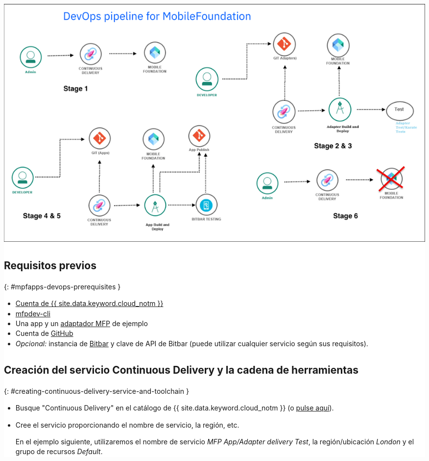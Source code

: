 ![overview_of_pipeline](images/p00_overview_of_pipeline.png "Seis etapas del conducto de DevOps")


## Requisitos previos
{: #mpfapps-devops-prerequisites }

* [Cuenta de {{ site.data.keyword.cloud_notm }}](https://cloud.ibm.com/registration)
* [mfpdev-cli](https://www.npmjs.com/package/mfpdev-cli)
* Una app y un [adaptador MFP](https://mobilefirstplatform.ibmcloud.com/tutorials/en/foundation/8.0/adapters/) de ejemplo
* Cuenta de [GitHub](http://github.com/)
* *Opcional:* instancia de [Bitbar](https://bitbar.com/testing/) y clave de API de Bitbar (puede utilizar cualquier servicio según sus requisitos).


## Creación del servicio Continuous Delivery y la cadena de herramientas
{: #creating-continuous-delivery-service-and-toolchain }

* Busque "Continuous Delivery" en el catálogo de {{ site.data.keyword.cloud_notm }} (o
[pulse aquí](https://cloud.ibm.com/catalog/services/continuous-delivery)).
* Cree el servicio proporcionando el nombre de servicio, la región, etc.

    En el ejemplo siguiente, utilizaremos el nombre de servicio *MFP App/Adapter delivery Test*, la región/ubicación *London* y el grupo de recursos *Default*.
